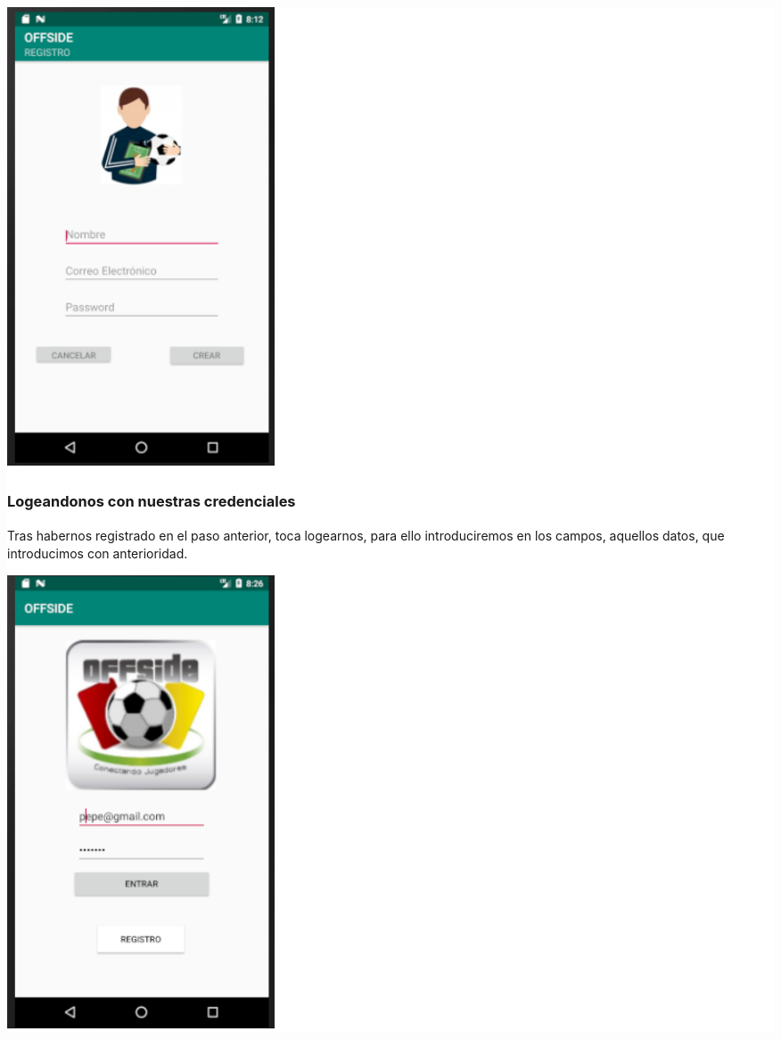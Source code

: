 <img src="https://github.com/NachoEspejo/OFFSIDE-PF/blob/master/img_readme/Registro.png" width="300px">

### Logeandonos con nuestras credenciales

Tras habernos registrado en el paso anterior, toca logearnos, para ello introduciremos en los campos, aquellos datos, que introducimos con anterioridad.

<img src="https://github.com/NachoEspejo/OFFSIDE-PF/blob/master/img_readme/Login_credencial.png" width="300px">
